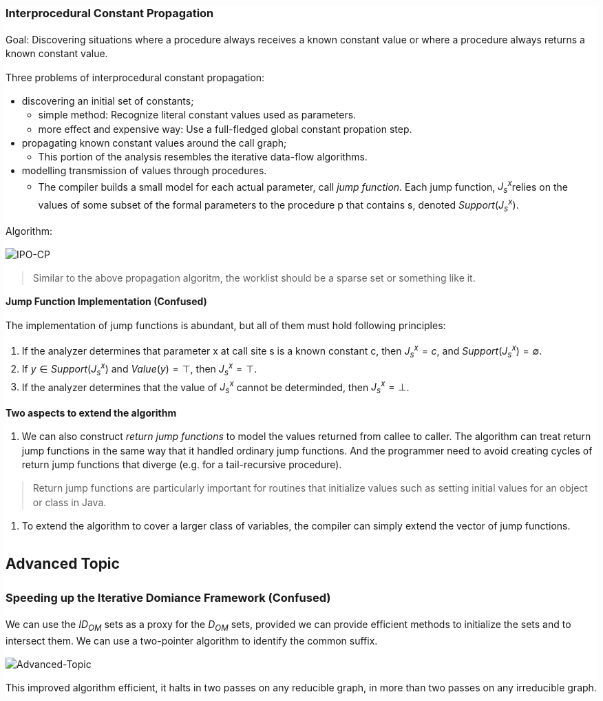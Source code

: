 ### Interprocedural Constant Propagation

Goal: Discovering situations where a procedure always receives a known constant value or where a procedure always returns a known constant value.

Three problems of interprocedural constant propagation:

- discovering an initial set of constants;
    - simple method: Recognize literal constant values used as parameters.
    - more effect and expensive way: Use a full-fledged global constant propation step.
- propagating known constant values around the call graph;
    - This portion of the analysis resembles the iterative data-flow algorithms.
- modelling transmission of values through procedures.
    - The compiler builds a small model for each actual parameter, call *jump function*. Each jump function, ${J_s}^x$relies on the values of some subset of the formal parameters to the procedure p that contains s, denoted $Support({J_s}^x)$.

Algorithm:

![IPO-CP](./images/IPO-CP.png)

> Similar to the above propagation algoritm, the worklist should be a sparse set or something like it.
> 

**Jump Function Implementation (Confused)**

The implementation of jump functions is abundant, but all of them must hold following principles:

1. If the analyzer determines that parameter x at call site s is a known constant c, then ${J_s}^x = c$, and $Support({J_s}^x) = \emptyset$.
2. If $y \in Support({J_s}^x)$ and $Value(y) = \top$, then ${J_s}^x = \top$.
3. If the analyzer determines that the value of ${J_s}^x$ cannot be determinded, then ${J_s}^x = \bot$.

**Two aspects to extend the algorithm**

1. We can also construct *return jump functions* to model the values returned from callee to caller. The algorithm can treat return jump functions in the same way that it handled ordinary jump functions. And the programmer need to avoid creating cycles of return jump functions that diverge (e.g. for a tail-recursive procedure).

> Return jump functions are particularly important for routines that initialize values such as setting initial values for an object or class in Java.
> 
1. To extend the algorithm to cover a larger class of variables, the compiler can simply extend the vector of jump functions.

## Advanced Topic

### Speeding up the Iterative Domiance Framework (Confused)

We can use the $ID_{OM}$ sets as a proxy for the $D_{OM}$ sets, provided we can provide efficient methods to initialize the sets and to intersect them. We can use a two-pointer algorithm to identify the common suffix.

![Advanced-Topic](./images/Advanced-Topic.png)

This improved algorithm efficient, it halts in two passes on any reducible graph, in more than two passes on any irreducible graph.